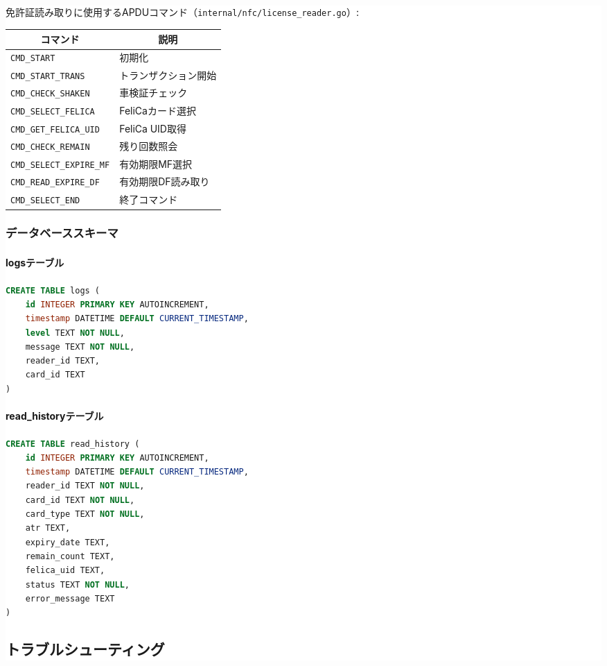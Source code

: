 免許証読み取りに使用するAPDUコマンド（`internal/nfc/license_reader.go`）:

| コマンド | 説明 |
|---------|------|
| `CMD_START` | 初期化 |
| `CMD_START_TRANS` | トランザクション開始 |
| `CMD_CHECK_SHAKEN` | 車検証チェック |
| `CMD_SELECT_FELICA` | FeliCaカード選択 |
| `CMD_GET_FELICA_UID` | FeliCa UID取得 |
| `CMD_CHECK_REMAIN` | 残り回数照会 |
| `CMD_SELECT_EXPIRE_MF` | 有効期限MF選択 |
| `CMD_READ_EXPIRE_DF` | 有効期限DF読み取り |
| `CMD_SELECT_END` | 終了コマンド |

### データベーススキーマ

#### logsテーブル
```sql
CREATE TABLE logs (
    id INTEGER PRIMARY KEY AUTOINCREMENT,
    timestamp DATETIME DEFAULT CURRENT_TIMESTAMP,
    level TEXT NOT NULL,
    message TEXT NOT NULL,
    reader_id TEXT,
    card_id TEXT
)
```

#### read_historyテーブル
```sql
CREATE TABLE read_history (
    id INTEGER PRIMARY KEY AUTOINCREMENT,
    timestamp DATETIME DEFAULT CURRENT_TIMESTAMP,
    reader_id TEXT NOT NULL,
    card_id TEXT NOT NULL,
    card_type TEXT NOT NULL,
    atr TEXT,
    expiry_date TEXT,
    remain_count TEXT,
    felica_uid TEXT,
    status TEXT NOT NULL,
    error_message TEXT
)
```

## トラブルシューティング
